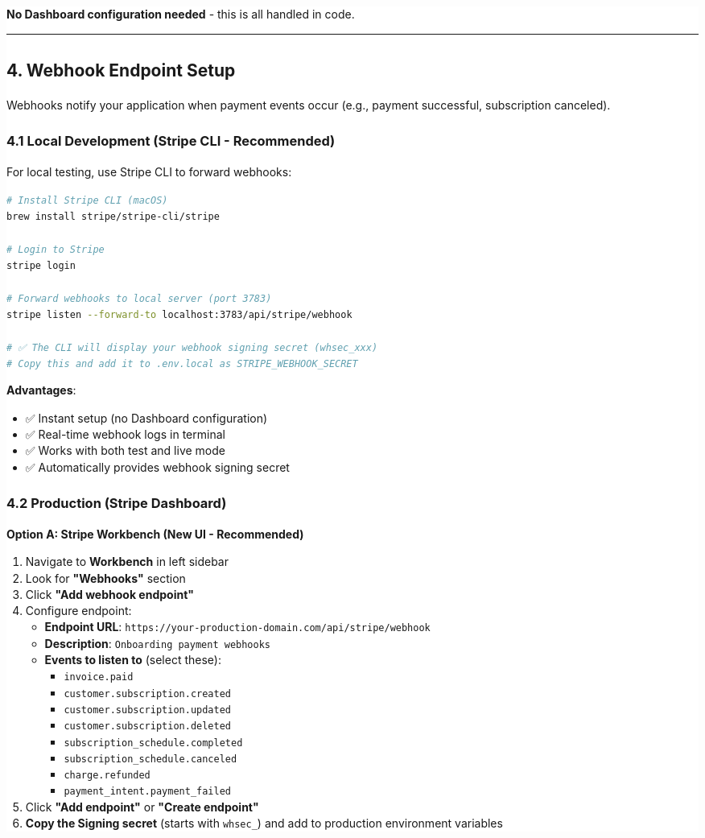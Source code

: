 **No Dashboard configuration needed** - this is all handled in code.

---

## 4. Webhook Endpoint Setup

Webhooks notify your application when payment events occur (e.g., payment successful, subscription canceled).

### 4.1 Local Development (Stripe CLI - Recommended)

For local testing, use Stripe CLI to forward webhooks:

```bash
# Install Stripe CLI (macOS)
brew install stripe/stripe-cli/stripe

# Login to Stripe
stripe login

# Forward webhooks to local server (port 3783)
stripe listen --forward-to localhost:3783/api/stripe/webhook

# ✅ The CLI will display your webhook signing secret (whsec_xxx)
# Copy this and add it to .env.local as STRIPE_WEBHOOK_SECRET
```

**Advantages**:
- ✅ Instant setup (no Dashboard configuration)
- ✅ Real-time webhook logs in terminal
- ✅ Works with both test and live mode
- ✅ Automatically provides webhook signing secret

### 4.2 Production (Stripe Dashboard)

**Option A: Stripe Workbench (New UI - Recommended)**

1. Navigate to **Workbench** in left sidebar
2. Look for **"Webhooks"** section
3. Click **"Add webhook endpoint"**
4. Configure endpoint:
   - **Endpoint URL**: `https://your-production-domain.com/api/stripe/webhook`
   - **Description**: `Onboarding payment webhooks`
   - **Events to listen to** (select these):
     - `invoice.paid`
     - `customer.subscription.created`
     - `customer.subscription.updated`
     - `customer.subscription.deleted`
     - `subscription_schedule.completed`
     - `subscription_schedule.canceled`
     - `charge.refunded`
     - `payment_intent.payment_failed`
5. Click **"Add endpoint"** or **"Create endpoint"**
6. **Copy the Signing secret** (starts with `whsec_`) and add to production environment variables
